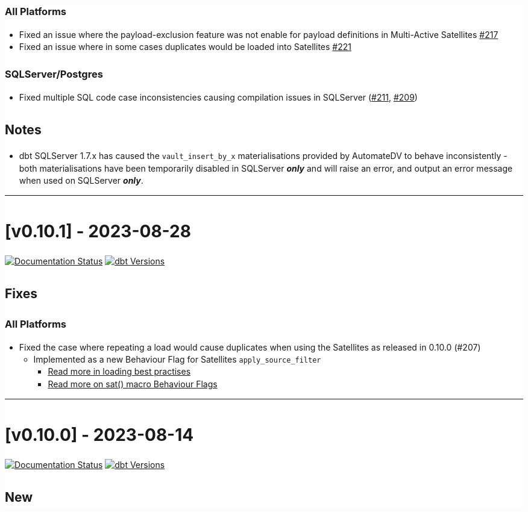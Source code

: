### All Platforms

- Fixed an issue where the payload-exclusion feature was not enable for payload definitions in Multi-Active Satellites [#217](https://github.com/Datavault-UK/automate-dv/issues/217)
- Fixed an issue where in some cases duplicates would be loaded into Satellites [#221](https://github.com/Datavault-UK/automate-dv/issues/221)

### SQLServer/Postgres

- Fixed multiple SQL code case inconsistencies causing compilation issues in SQLServer ([#211](https://github.com/Datavault-UK/automate-dv/issues/211), [#209](https://github.com/Datavault-UK/automate-dv/issues/209))


## Notes

- dbt SQLServer 1.7.x has caused the `vault_insert_by_x` materialisations provided by AutomateDV to behave inconsistently - both materialisations have been temporarily disabled in SQLServer _**only**_ and will raise an error, and output an error message when used on SQLServer _**only**_.

___

# [v0.10.1] - 2023-08-28
[![Documentation Status](https://readthedocs.org/projects/automate_dv/badge/?version=v0.10.1)](https://automate-dv.readthedocs.io/en/v0.10.0/?badge=v0.10.0)
[![dbt Versions](https://img.shields.io/badge/compatible%20dbt%20versions-%3E=1.3%20%3C=1.4.x-orange?logo=dbt)](https://dbtvault.readthedocs.io/en/latest/versions/)

## Fixes 

### All Platforms

- Fixed the case where repeating a load would cause duplicates when using the Satellites as released in 0.10.0 (#207)
  - Implemented as a new Behaviour Flag for Satellites `apply_source_filter` 
    - [Read more in loading best practises](../best_practises/loading.md#the-apply_source_filter-config-option)
    - [Read more on sat() macro Behaviour Flags](../macros/index.md#satellite-behaviour-flags)

___

# [v0.10.0] - 2023-08-14
[![Documentation Status](https://readthedocs.org/projects/automate_dv/badge/?version=v0.10.0)](https://automate-dv.readthedocs.io/en/v0.10.0/?badge=v0.10.0)
[![dbt Versions](https://img.shields.io/badge/compatible%20dbt%20versions-%3E=1.3%20%3C=1.4.x-orange?logo=dbt)](https://dbtvault.readthedocs.io/en/latest/versions/)

## New
